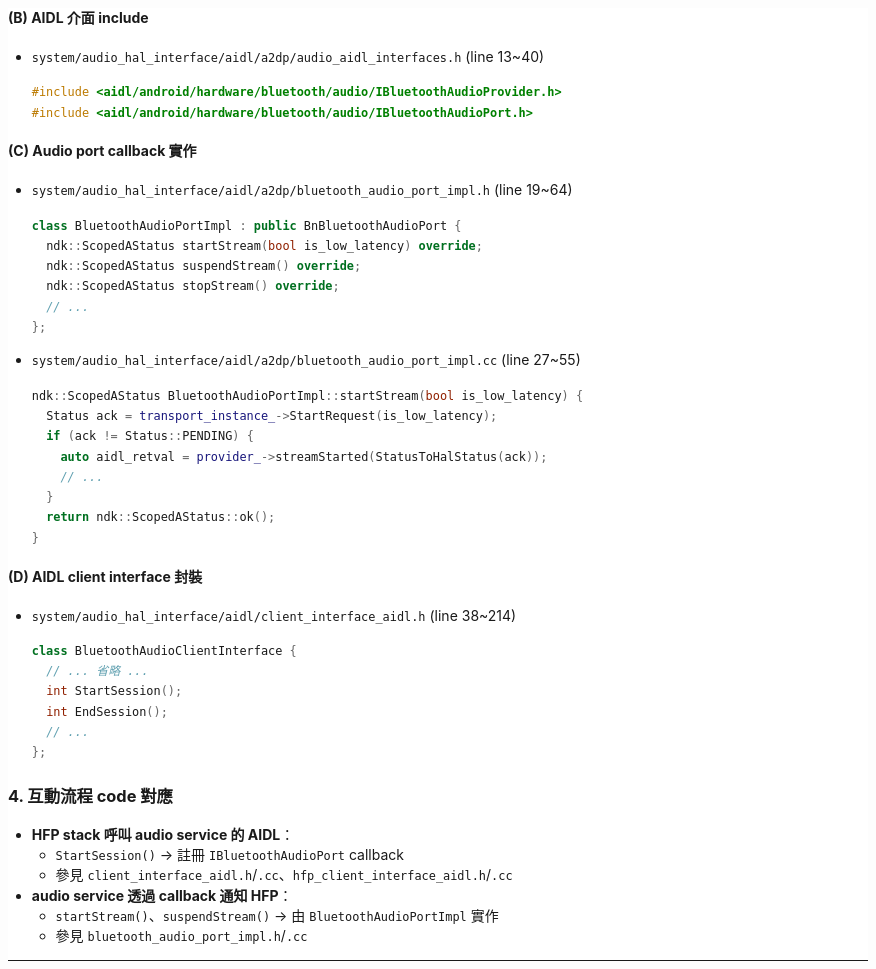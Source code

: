 #### (B) AIDL 介面 include

- `system/audio_hal_interface/aidl/a2dp/audio_aidl_interfaces.h` (line 13~40)
  ```cpp
  #include <aidl/android/hardware/bluetooth/audio/IBluetoothAudioProvider.h>
  #include <aidl/android/hardware/bluetooth/audio/IBluetoothAudioPort.h>
  ```

#### (C) Audio port callback 實作

- `system/audio_hal_interface/aidl/a2dp/bluetooth_audio_port_impl.h` (line 19~64)
  ```cpp
  class BluetoothAudioPortImpl : public BnBluetoothAudioPort {
    ndk::ScopedAStatus startStream(bool is_low_latency) override;
    ndk::ScopedAStatus suspendStream() override;
    ndk::ScopedAStatus stopStream() override;
    // ...
  };
  ```

- `system/audio_hal_interface/aidl/a2dp/bluetooth_audio_port_impl.cc` (line 27~55)
  ```cpp
  ndk::ScopedAStatus BluetoothAudioPortImpl::startStream(bool is_low_latency) {
    Status ack = transport_instance_->StartRequest(is_low_latency);
    if (ack != Status::PENDING) {
      auto aidl_retval = provider_->streamStarted(StatusToHalStatus(ack));
      // ...
    }
    return ndk::ScopedAStatus::ok();
  }
  ```

#### (D) AIDL client interface 封裝

- `system/audio_hal_interface/aidl/client_interface_aidl.h` (line 38~214)
  ```cpp
  class BluetoothAudioClientInterface {
    // ... 省略 ...
    int StartSession();
    int EndSession();
    // ...
  };
  ```

### 4. 互動流程 code 對應

- **HFP stack 呼叫 audio service 的 AIDL**：
  - `StartSession()` → 註冊 `IBluetoothAudioPort` callback
  - 參見 `client_interface_aidl.h`/`.cc`、`hfp_client_interface_aidl.h`/`.cc`
- **audio service 透過 callback 通知 HFP**：
  - `startStream()`、`suspendStream()` → 由 `BluetoothAudioPortImpl` 實作
  - 參見 `bluetooth_audio_port_impl.h`/`.cc`

---
